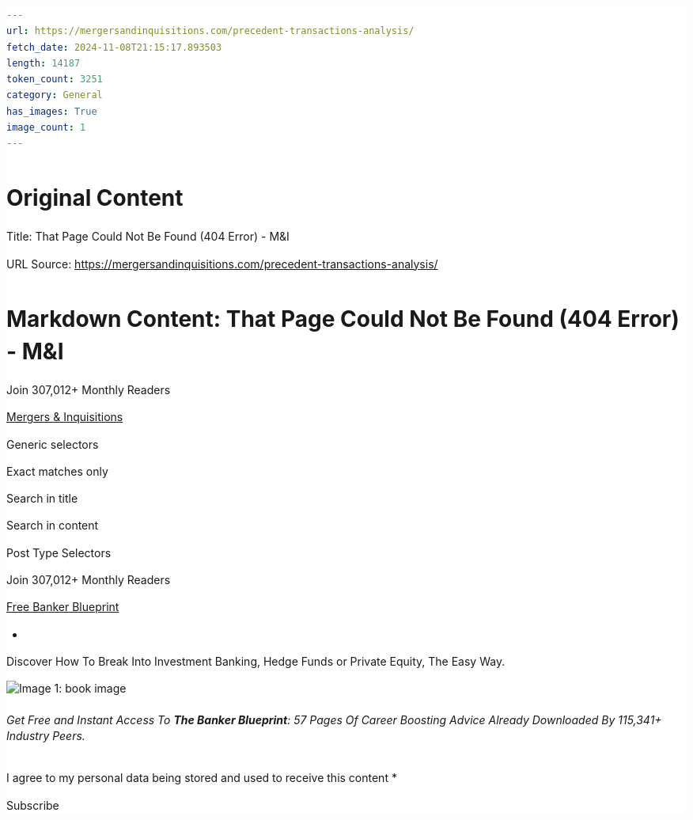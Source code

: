 ```yaml
---
url: https://mergersandinquisitions.com/precedent-transactions-analysis/
fetch_date: 2024-11-08T21:15:17.893503
length: 14187
token_count: 3251
category: General
has_images: True
image_count: 1
---
```


# Original Content

Title: That Page Could Not Be Found (404 Error) - M&I

URL Source: https://mergersandinquisitions.com/precedent-transactions-analysis/

Markdown Content:
That Page Could Not Be Found (404 Error) - M&I
===============

Join 307,012+ Monthly Readers

[Mergers & Inquisitions](https://mergersandinquisitions.com/)

  

 

Generic selectors

Exact matches only

Search in title

Search in content

Post Type Selectors

Join 307,012+ Monthly Readers

[Free Banker Blueprint](https://mergersandinquisitions.com/precedent-transactions-analysis/#)

+

Discover How To Break Into Investment Banking, Hedge Funds or Private Equity, The Easy Way.

![Image 1: book image](https://mergersandinquisitions.com/wp-content/themes/anatta-theme/images/modal-book.jpg)

###### Get Free and Instant Access To _**The Banker Blueprint**_: 57 Pages Of Career Boosting Advice Already Downloaded By 115,341+ Industry Peers.

 

I agree to my personal data being stored and used to receive this content \*

Subscribe
